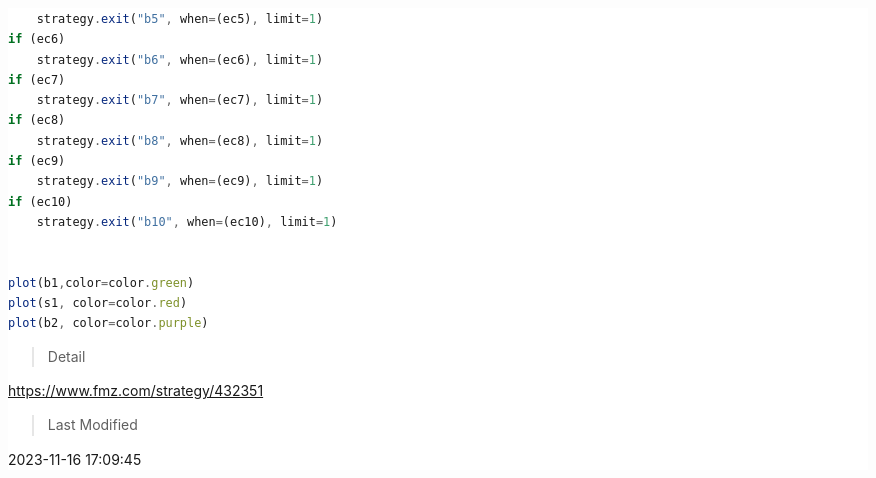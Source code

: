 ``` javascript
    strategy.exit("b5", when=(ec5), limit=1)
if (ec6)
    strategy.exit("b6", when=(ec6), limit=1)
if (ec7)
    strategy.exit("b7", when=(ec7), limit=1)
if (ec8)
    strategy.exit("b8", when=(ec8), limit=1)
if (ec9)
    strategy.exit("b9", when=(ec9), limit=1)
if (ec10)
    strategy.exit("b10", when=(ec10), limit=1)
    

plot(b1,color=color.green)
plot(s1, color=color.red)
plot(b2, color=color.purple)
```

> Detail

https://www.fmz.com/strategy/432351

> Last Modified

2023-11-16 17:09:45
